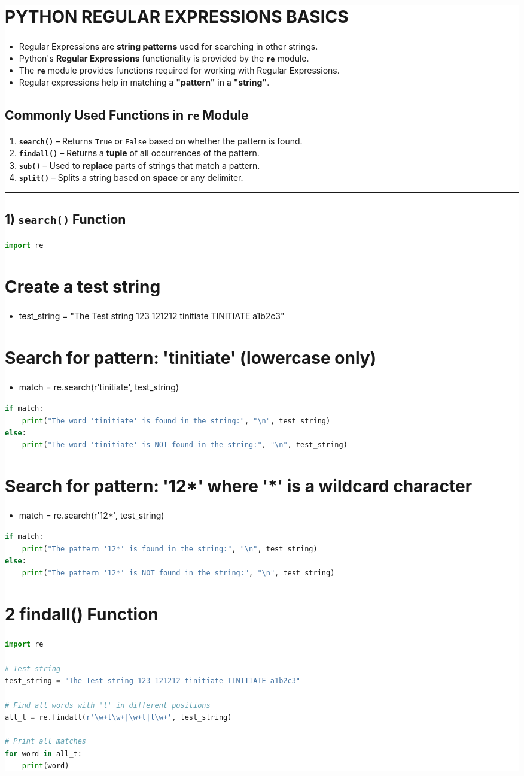 # **PYTHON REGULAR EXPRESSIONS BASICS**
- Regular Expressions are **string patterns** used for searching in other strings.
- Python's **Regular Expressions** functionality is provided by the **`re`** module.
- The **`re`** module provides functions required for working with Regular Expressions.
- Regular expressions help in matching a **"pattern"** in a **"string"**.

## **Commonly Used Functions in `re` Module**
1. **`search()`** – Returns `True` or `False` based on whether the pattern is found.
2. **`findall()`** – Returns a **tuple** of all occurrences of the pattern.
3. **`sub()`** – Used to **replace** parts of strings that match a pattern.
4. **`split()`** – Splits a string based on **space** or any delimiter.

---

## **1) `search()` Function**
```python
import re
```
# Create a test string

- test_string = "The Test string 123 121212 tinitiate TINITIATE a1b2c3"

# Search for pattern: 'tinitiate' (lowercase only)
- match = re.search(r'tinitiate', test_string)
```python
if match:
    print("The word 'tinitiate' is found in the string:", "\n", test_string)
else:
    print("The word 'tinitiate' is NOT found in the string:", "\n", test_string)
```
# Search for pattern: '12*' where '*' is a wildcard character

- match = re.search(r'12*', test_string)
```python
if match:
    print("The pattern '12*' is found in the string:", "\n", test_string)
else:
    print("The pattern '12*' is NOT found in the string:", "\n", test_string)
```

# 2 findall() Function
```python
import re

# Test string
test_string = "The Test string 123 121212 tinitiate TINITIATE a1b2c3"

# Find all words with 't' in different positions
all_t = re.findall(r'\w+t\w+|\w+t|t\w+', test_string)

# Print all matches
for word in all_t:
    print(word)
```

